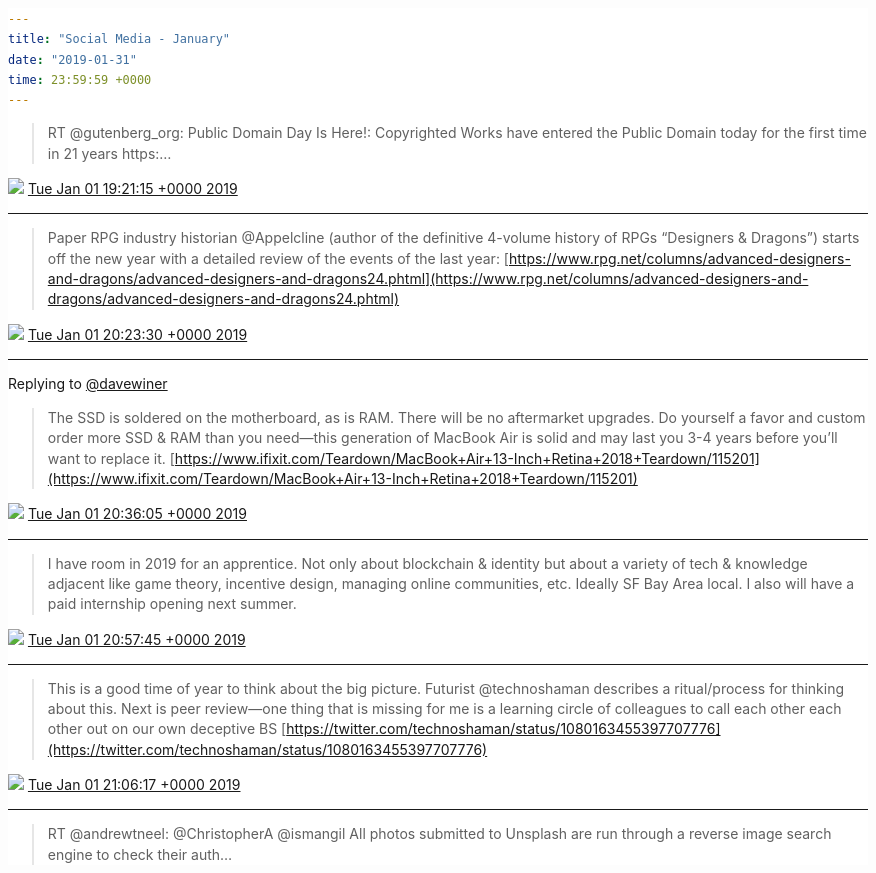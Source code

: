 ```yaml
---    
title: "Social Media - January"
date: "2019-01-31"
time: 23:59:59 +0000
---
```


> RT @gutenberg_org: Public Domain Day Is Here!: Copyrighted Works have entered the Public Domain today for the first time in 21 years https:…

<img src="{{ site.url }}{{ site.baseurl }}/assets/images/media/tweet.ico" width="30" /> [Tue Jan 01 19:21:15 +0000 2019](https://twitter.com/ChristopherA/status/1080182179290701824) 

----

> Paper RPG industry historian @Appelcline (author of the definitive 4-volume history of RPGs “Designers &amp; Dragons”) starts off the new year with a detailed review of the events of the last year: [https://www.rpg.net/columns/advanced-designers-and-dragons/advanced-designers-and-dragons24.phtml](https://www.rpg.net/columns/advanced-designers-and-dragons/advanced-designers-and-dragons24.phtml)

<img src="{{ site.url }}{{ site.baseurl }}/assets/images/media/tweet.ico" width="30" /> [Tue Jan 01 20:23:30 +0000 2019](https://twitter.com/ChristopherA/status/1080197847075586048)

----

Replying to [@davewiner](https://twitter.com/davewiner/status/1080179632404598784)

> The SSD is soldered on the motherboard, as is RAM. There will be no aftermarket upgrades. Do yourself a favor and custom order more SSD &amp; RAM than you need—this generation of MacBook Air is solid and may last you 3-4 years before you’ll want to replace it. [https://www.ifixit.com/Teardown/MacBook+Air+13-Inch+Retina+2018+Teardown/115201](https://www.ifixit.com/Teardown/MacBook+Air+13-Inch+Retina+2018+Teardown/115201)

<img src="{{ site.url }}{{ site.baseurl }}/assets/images/media/tweet.ico" width="30" /> [Tue Jan 01 20:36:05 +0000 2019](https://twitter.com/ChristopherA/status/1080201012273508353)

----

> I have room in 2019 for an apprentice. Not only about blockchain &amp; identity but about a variety of tech &amp; knowledge adjacent like game theory, incentive design, managing online communities, etc. Ideally SF Bay Area local. I also will have a paid internship opening next summer.

<img src="{{ site.url }}{{ site.baseurl }}/assets/images/media/tweet.ico" width="30" /> [Tue Jan 01 20:57:45 +0000 2019](https://twitter.com/ChristopherA/status/1080206466177331200)

----

> This is a good time of year to think about the big picture. Futurist @technoshaman describes a ritual/process for thinking about this. Next is peer review—one thing that is missing for me is a learning circle of colleagues to call each other each other out on our own deceptive BS [https://twitter.com/technoshaman/status/1080163455397707776](https://twitter.com/technoshaman/status/1080163455397707776)

<img src="{{ site.url }}{{ site.baseurl }}/assets/images/media/tweet.ico" width="30" /> [Tue Jan 01 21:06:17 +0000 2019](https://twitter.com/ChristopherA/status/1080208612465594368)

----

> RT @andrewtneel: @ChristopherA @ismangil All photos submitted to Unsplash are run through a reverse image search engine to check their auth…
